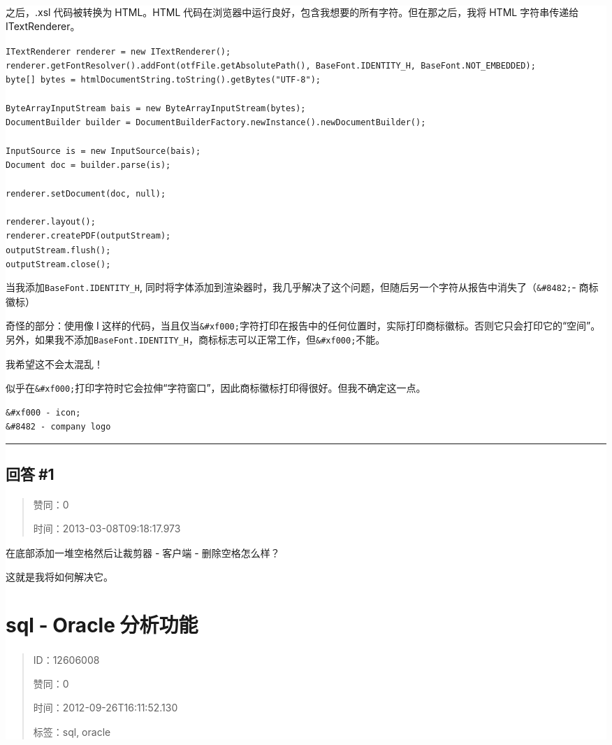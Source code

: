 之后，.xsl 代码被转换为 HTML。HTML 代码在浏览器中运行良好，包含我想要的所有字符。但在那之后，我将 HTML 字符串传递给 ITextRenderer。

```
ITextRenderer renderer = new ITextRenderer();
renderer.getFontResolver().addFont(otfFile.getAbsolutePath(), BaseFont.IDENTITY_H, BaseFont.NOT_EMBEDDED);
byte[] bytes = htmlDocumentString.toString().getBytes("UTF-8");

ByteArrayInputStream bais = new ByteArrayInputStream(bytes);
DocumentBuilder builder = DocumentBuilderFactory.newInstance().newDocumentBuilder();

InputSource is = new InputSource(bais);
Document doc = builder.parse(is);

renderer.setDocument(doc, null);

renderer.layout();
renderer.createPDF(outputStream);
outputStream.flush();
outputStream.close(); 
```

当我添加`BaseFont.IDENTITY_H`, 同时将字体添加到渲染器时，我几乎解决了这个问题，但随后另一个字符从报告中消失了（`&#8482;`- 商标徽标）

奇怪的部分：使用像 I 这样的代码，当且仅当`&#xf000;`字符打印在报告中的任何位置时，实际打印商标徽标。否则它只会打印它的“空间”。另外，如果我不添加`BaseFont.IDENTITY_H`，商标标志可以正常工作，但`&#xf000;`不能。

我希望这不会太混乱！

似乎在`&#xf000;`打印字符时它会拉伸“字符窗口”，因此商标徽标打印得很好。但我不确定这一点。

```
&#xf000 - icon;
&#8482 - company logo 
```

* * *

## 回答 #1

> 赞同：0
> 
> 时间：2013-03-08T09:18:17.973

在底部添加一堆空格然后让裁剪器 - 客户端 - 删除空格怎么样？

这就是我将如何解决它。

# sql - Oracle 分析功能

> ID：12606008
> 
> 赞同：0
> 
> 时间：2012-09-26T16:11:52.130
> 
> 标签：sql, oracle
